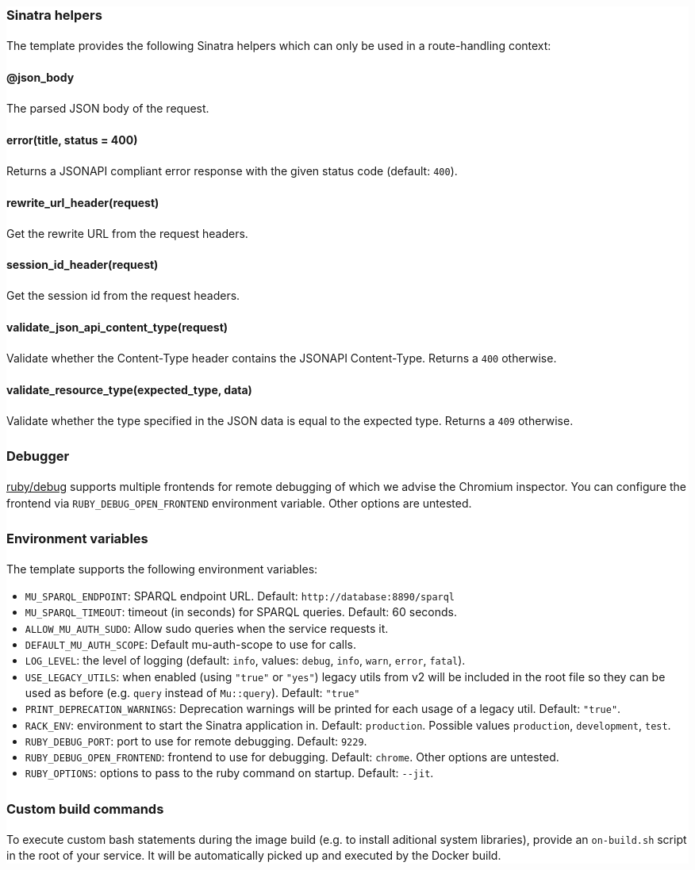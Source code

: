 ### Sinatra helpers
The template provides the following Sinatra helpers which can only be used in a route-handling context:

#### @json_body
The parsed JSON body of the request.

#### error(title, status = 400)
Returns a JSONAPI compliant error response with the given status code (default: `400`).

#### rewrite_url_header(request)
Get the rewrite URL from the request headers.

#### session_id_header(request)
Get the session id from the request headers.

#### validate_json_api_content_type(request)
Validate whether the Content-Type header contains the JSONAPI Content-Type. Returns a `400` otherwise.

#### validate_resource_type(expected_type, data)
Validate whether the type specified in the JSON data is equal to the expected type. Returns a `409` otherwise.

### Debugger
[ruby/debug](https://github.com/ruby/debug) supports multiple frontends for remote debugging of which we advise the Chromium inspector. You can configure the frontend via `RUBY_DEBUG_OPEN_FRONTEND` environment variable. Other options are untested.

### Environment variables
The template supports the following environment variables:

- `MU_SPARQL_ENDPOINT`: SPARQL endpoint URL. Default: `http://database:8890/sparql`
- `MU_SPARQL_TIMEOUT`: timeout (in seconds) for SPARQL queries. Default: 60 seconds.
- `ALLOW_MU_AUTH_SUDO`: Allow sudo queries when the service requests it.
- `DEFAULT_MU_AUTH_SCOPE`: Default mu-auth-scope to use for calls.
- `LOG_LEVEL`: the level of logging (default: `info`, values: `debug`, `info`, `warn`, `error`, `fatal`).
- `USE_LEGACY_UTILS`: when enabled (using `"true"` or `"yes"`) legacy utils from v2 will be included in the root file so they can be used as before (e.g. `query` instead of `Mu::query`). Default: `"true"`
- `PRINT_DEPRECATION_WARNINGS`: Deprecation warnings will be printed for each usage of a legacy util. Default: `"true"`.
- `RACK_ENV`: environment to start the Sinatra application in. Default: `production`. Possible values `production`, `development`, `test`.
- `RUBY_DEBUG_PORT`: port to use for remote debugging. Default: `9229`.
- `RUBY_DEBUG_OPEN_FRONTEND`: frontend to use for debugging. Default: `chrome`. Other options are untested.
- `RUBY_OPTIONS`: options to pass to the ruby command on startup. Default: `--jit`.

### Custom build commands
To execute custom bash statements during the image build (e.g. to install aditional system libraries), provide an `on-build.sh` script in the root of your service. It will be automatically picked up and executed by the Docker build.
